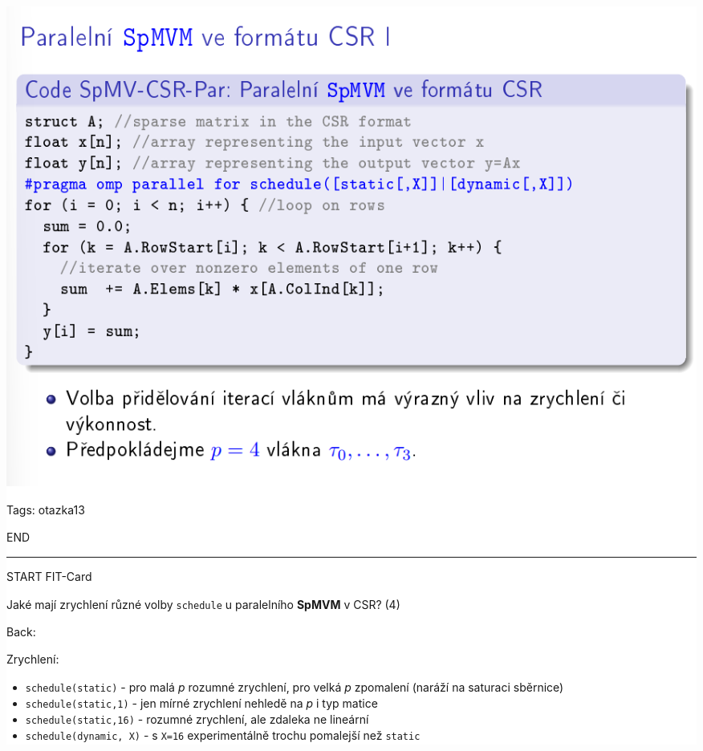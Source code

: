 ![](../../../Assets/Pasted%20image%2020250313110310.png)



Tags: otazka13

END

---


START
FIT-Card

Jaké mají zrychlení různé volby `schedule` u paralelního **SpMVM** v CSR? (4)

Back:

Zrychlení:
- `schedule(static)` - pro malá $p$ rozumné zrychlení, pro velká $p$ zpomalení (naráží na saturaci sběrnice)
- `schedule(static,1)` - jen mírné zrychlení nehledě na $p$ i typ matice
- `schedule(static,16)` - rozumné zrychlení, ale zdaleka ne lineární
- `schedule(dynamic, X)` - s `X=16` experimentálně trochu pomalejší než `static`


